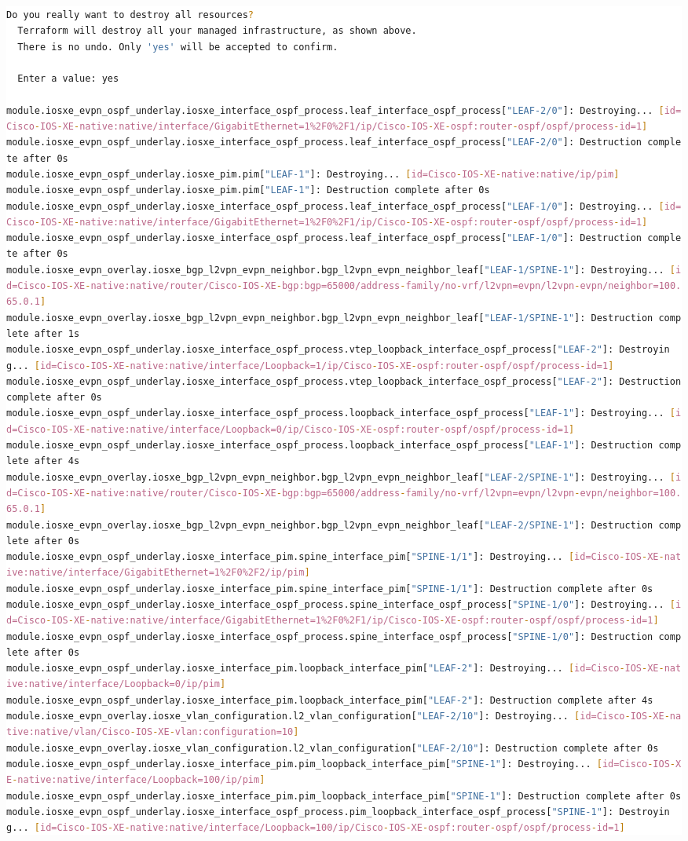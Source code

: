 ```sh
Do you really want to destroy all resources?
  Terraform will destroy all your managed infrastructure, as shown above.
  There is no undo. Only 'yes' will be accepted to confirm.

  Enter a value: yes

module.iosxe_evpn_ospf_underlay.iosxe_interface_ospf_process.leaf_interface_ospf_process["LEAF-2/0"]: Destroying... [id=Cisco-IOS-XE-native:native/interface/GigabitEthernet=1%2F0%2F1/ip/Cisco-IOS-XE-ospf:router-ospf/ospf/process-id=1]
module.iosxe_evpn_ospf_underlay.iosxe_interface_ospf_process.leaf_interface_ospf_process["LEAF-2/0"]: Destruction complete after 0s
module.iosxe_evpn_ospf_underlay.iosxe_pim.pim["LEAF-1"]: Destroying... [id=Cisco-IOS-XE-native:native/ip/pim]
module.iosxe_evpn_ospf_underlay.iosxe_pim.pim["LEAF-1"]: Destruction complete after 0s
module.iosxe_evpn_ospf_underlay.iosxe_interface_ospf_process.leaf_interface_ospf_process["LEAF-1/0"]: Destroying... [id=Cisco-IOS-XE-native:native/interface/GigabitEthernet=1%2F0%2F1/ip/Cisco-IOS-XE-ospf:router-ospf/ospf/process-id=1]
module.iosxe_evpn_ospf_underlay.iosxe_interface_ospf_process.leaf_interface_ospf_process["LEAF-1/0"]: Destruction complete after 0s
module.iosxe_evpn_overlay.iosxe_bgp_l2vpn_evpn_neighbor.bgp_l2vpn_evpn_neighbor_leaf["LEAF-1/SPINE-1"]: Destroying... [id=Cisco-IOS-XE-native:native/router/Cisco-IOS-XE-bgp:bgp=65000/address-family/no-vrf/l2vpn=evpn/l2vpn-evpn/neighbor=100.65.0.1]        
module.iosxe_evpn_overlay.iosxe_bgp_l2vpn_evpn_neighbor.bgp_l2vpn_evpn_neighbor_leaf["LEAF-1/SPINE-1"]: Destruction complete after 1s
module.iosxe_evpn_ospf_underlay.iosxe_interface_ospf_process.vtep_loopback_interface_ospf_process["LEAF-2"]: Destroying... [id=Cisco-IOS-XE-native:native/interface/Loopback=1/ip/Cisco-IOS-XE-ospf:router-ospf/ospf/process-id=1]
module.iosxe_evpn_ospf_underlay.iosxe_interface_ospf_process.vtep_loopback_interface_ospf_process["LEAF-2"]: Destruction complete after 0s
module.iosxe_evpn_ospf_underlay.iosxe_interface_ospf_process.loopback_interface_ospf_process["LEAF-1"]: Destroying... [id=Cisco-IOS-XE-native:native/interface/Loopback=0/ip/Cisco-IOS-XE-ospf:router-ospf/ospf/process-id=1]
module.iosxe_evpn_ospf_underlay.iosxe_interface_ospf_process.loopback_interface_ospf_process["LEAF-1"]: Destruction complete after 4s
module.iosxe_evpn_overlay.iosxe_bgp_l2vpn_evpn_neighbor.bgp_l2vpn_evpn_neighbor_leaf["LEAF-2/SPINE-1"]: Destroying... [id=Cisco-IOS-XE-native:native/router/Cisco-IOS-XE-bgp:bgp=65000/address-family/no-vrf/l2vpn=evpn/l2vpn-evpn/neighbor=100.65.0.1]        
module.iosxe_evpn_overlay.iosxe_bgp_l2vpn_evpn_neighbor.bgp_l2vpn_evpn_neighbor_leaf["LEAF-2/SPINE-1"]: Destruction complete after 0s
module.iosxe_evpn_ospf_underlay.iosxe_interface_pim.spine_interface_pim["SPINE-1/1"]: Destroying... [id=Cisco-IOS-XE-native:native/interface/GigabitEthernet=1%2F0%2F2/ip/pim]
module.iosxe_evpn_ospf_underlay.iosxe_interface_pim.spine_interface_pim["SPINE-1/1"]: Destruction complete after 0s
module.iosxe_evpn_ospf_underlay.iosxe_interface_ospf_process.spine_interface_ospf_process["SPINE-1/0"]: Destroying... [id=Cisco-IOS-XE-native:native/interface/GigabitEthernet=1%2F0%2F1/ip/Cisco-IOS-XE-ospf:router-ospf/ospf/process-id=1]
module.iosxe_evpn_ospf_underlay.iosxe_interface_ospf_process.spine_interface_ospf_process["SPINE-1/0"]: Destruction complete after 0s
module.iosxe_evpn_ospf_underlay.iosxe_interface_pim.loopback_interface_pim["LEAF-2"]: Destroying... [id=Cisco-IOS-XE-native:native/interface/Loopback=0/ip/pim]
module.iosxe_evpn_ospf_underlay.iosxe_interface_pim.loopback_interface_pim["LEAF-2"]: Destruction complete after 4s
module.iosxe_evpn_overlay.iosxe_vlan_configuration.l2_vlan_configuration["LEAF-2/10"]: Destroying... [id=Cisco-IOS-XE-native:native/vlan/Cisco-IOS-XE-vlan:configuration=10]
module.iosxe_evpn_overlay.iosxe_vlan_configuration.l2_vlan_configuration["LEAF-2/10"]: Destruction complete after 0s
module.iosxe_evpn_ospf_underlay.iosxe_interface_pim.pim_loopback_interface_pim["SPINE-1"]: Destroying... [id=Cisco-IOS-XE-native:native/interface/Loopback=100/ip/pim]    
module.iosxe_evpn_ospf_underlay.iosxe_interface_pim.pim_loopback_interface_pim["SPINE-1"]: Destruction complete after 0s
module.iosxe_evpn_ospf_underlay.iosxe_interface_ospf_process.pim_loopback_interface_ospf_process["SPINE-1"]: Destroying... [id=Cisco-IOS-XE-native:native/interface/Loopback=100/ip/Cisco-IOS-XE-ospf:router-ospf/ospf/process-id=1]
```